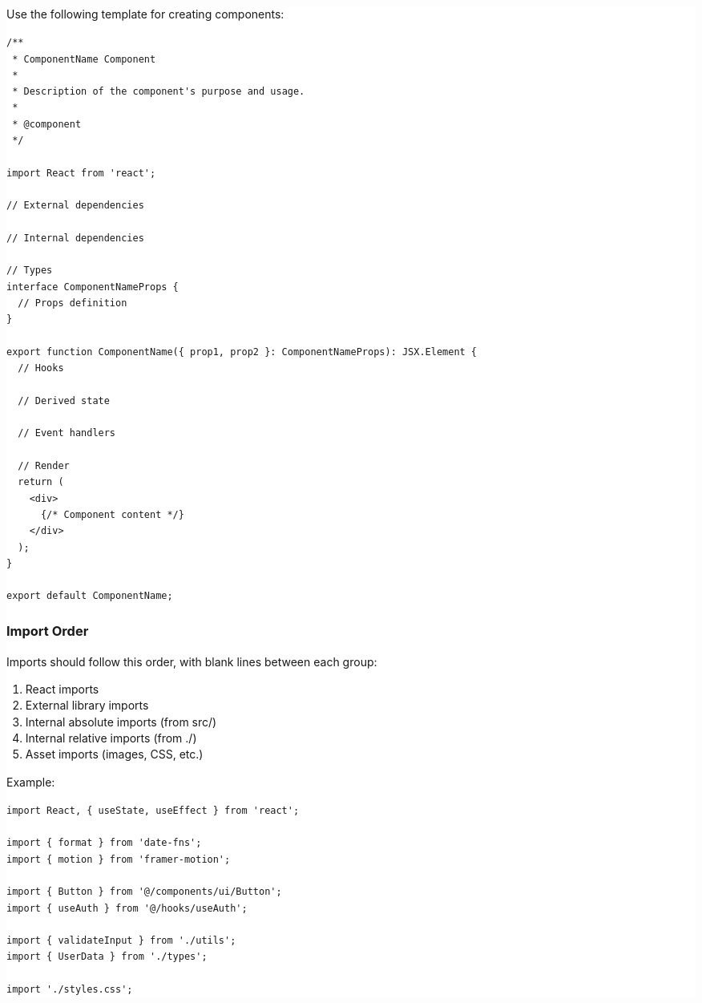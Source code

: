 Use the following template for creating components:

```tsx
/**
 * ComponentName Component
 * 
 * Description of the component's purpose and usage.
 * 
 * @component
 */

import React from 'react';

// External dependencies

// Internal dependencies

// Types
interface ComponentNameProps {
  // Props definition
}

export function ComponentName({ prop1, prop2 }: ComponentNameProps): JSX.Element {
  // Hooks

  // Derived state

  // Event handlers

  // Render
  return (
    <div>
      {/* Component content */}
    </div>
  );
}

export default ComponentName;
```

### Import Order

Imports should follow this order, with blank lines between each group:

1. React imports
2. External library imports
3. Internal absolute imports (from src/)
4. Internal relative imports (from ./)
5. Asset imports (images, CSS, etc.)

Example:

```tsx
import React, { useState, useEffect } from 'react';

import { format } from 'date-fns';
import { motion } from 'framer-motion';

import { Button } from '@/components/ui/Button';
import { useAuth } from '@/hooks/useAuth';

import { validateInput } from './utils';
import { UserData } from './types';

import './styles.css';
```
